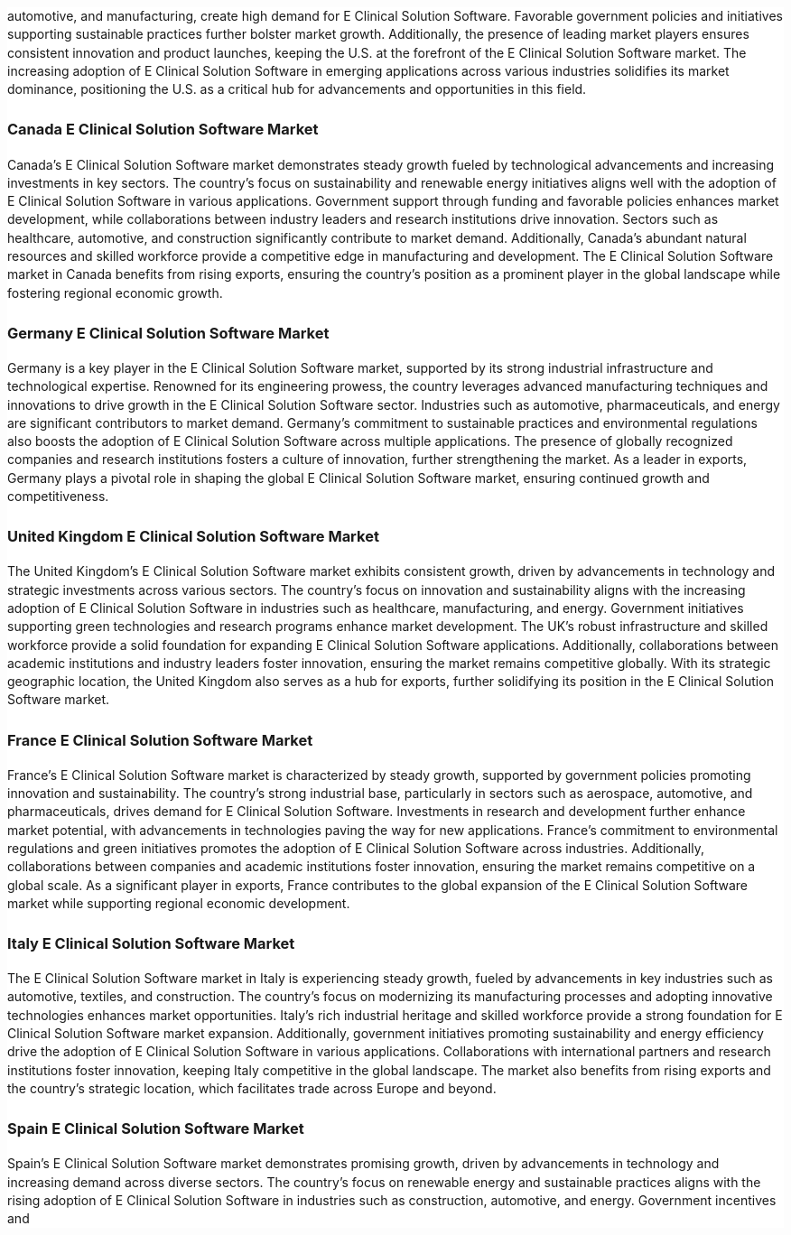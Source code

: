 automotive, and manufacturing, create high demand for E Clinical Solution Software. Favorable government policies and initiatives supporting sustainable practices further bolster market growth. Additionally, the presence of leading market players ensures consistent innovation and product launches, keeping the U.S. at the forefront of the E Clinical Solution Software market. The increasing adoption of E Clinical Solution Software in emerging applications across various industries solidifies its market dominance, positioning the U.S. as a critical hub for advancements and opportunities in this field.</p><h3>Canada E Clinical Solution Software Market</h3><p>Canada&rsquo;s E Clinical Solution Software market demonstrates steady growth fueled by technological advancements and increasing investments in key sectors. The country&rsquo;s focus on sustainability and renewable energy initiatives aligns well with the adoption of E Clinical Solution Software in various applications. Government support through funding and favorable policies enhances market development, while collaborations between industry leaders and research institutions drive innovation. Sectors such as healthcare, automotive, and construction significantly contribute to market demand. Additionally, Canada&rsquo;s abundant natural resources and skilled workforce provide a competitive edge in manufacturing and development. The E Clinical Solution Software market in Canada benefits from rising exports, ensuring the country&rsquo;s position as a prominent player in the global landscape while fostering regional economic growth.</p><h3>Germany E Clinical Solution Software Market</h3><p>Germany is a key player in the E Clinical Solution Software market, supported by its strong industrial infrastructure and technological expertise. Renowned for its engineering prowess, the country leverages advanced manufacturing techniques and innovations to drive growth in the E Clinical Solution Software sector. Industries such as automotive, pharmaceuticals, and energy are significant contributors to market demand. Germany&rsquo;s commitment to sustainable practices and environmental regulations also boosts the adoption of E Clinical Solution Software across multiple applications. The presence of globally recognized companies and research institutions fosters a culture of innovation, further strengthening the market. As a leader in exports, Germany plays a pivotal role in shaping the global E Clinical Solution Software market, ensuring continued growth and competitiveness.</p><h3>United Kingdom E Clinical Solution Software Market</h3><p>The United Kingdom&rsquo;s E Clinical Solution Software market exhibits consistent growth, driven by advancements in technology and strategic investments across various sectors. The country&rsquo;s focus on innovation and sustainability aligns with the increasing adoption of E Clinical Solution Software in industries such as healthcare, manufacturing, and energy. Government initiatives supporting green technologies and research programs enhance market development. The UK&rsquo;s robust infrastructure and skilled workforce provide a solid foundation for expanding E Clinical Solution Software applications. Additionally, collaborations between academic institutions and industry leaders foster innovation, ensuring the market remains competitive globally. With its strategic geographic location, the United Kingdom also serves as a hub for exports, further solidifying its position in the E Clinical Solution Software market.</p><h3>France E Clinical Solution Software Market</h3><p>France&rsquo;s E Clinical Solution Software market is characterized by steady growth, supported by government policies promoting innovation and sustainability. The country&rsquo;s strong industrial base, particularly in sectors such as aerospace, automotive, and pharmaceuticals, drives demand for E Clinical Solution Software. Investments in research and development further enhance market potential, with advancements in technologies paving the way for new applications. France&rsquo;s commitment to environmental regulations and green initiatives promotes the adoption of E Clinical Solution Software across industries. Additionally, collaborations between companies and academic institutions foster innovation, ensuring the market remains competitive on a global scale. As a significant player in exports, France contributes to the global expansion of the E Clinical Solution Software market while supporting regional economic development.</p><h3>Italy E Clinical Solution Software Market</h3><p>The E Clinical Solution Software market in Italy is experiencing steady growth, fueled by advancements in key industries such as automotive, textiles, and construction. The country&rsquo;s focus on modernizing its manufacturing processes and adopting innovative technologies enhances market opportunities. Italy&rsquo;s rich industrial heritage and skilled workforce provide a strong foundation for E Clinical Solution Software market expansion. Additionally, government initiatives promoting sustainability and energy efficiency drive the adoption of E Clinical Solution Software in various applications. Collaborations with international partners and research institutions foster innovation, keeping Italy competitive in the global landscape. The market also benefits from rising exports and the country&rsquo;s strategic location, which facilitates trade across Europe and beyond.</p><h3>Spain E Clinical Solution Software Market</h3><p>Spain&rsquo;s E Clinical Solution Software market demonstrates promising growth, driven by advancements in technology and increasing demand across diverse sectors. The country&rsquo;s focus on renewable energy and sustainable practices aligns with the rising adoption of E Clinical Solution Software in industries such as construction, automotive, and energy. Government incentives and